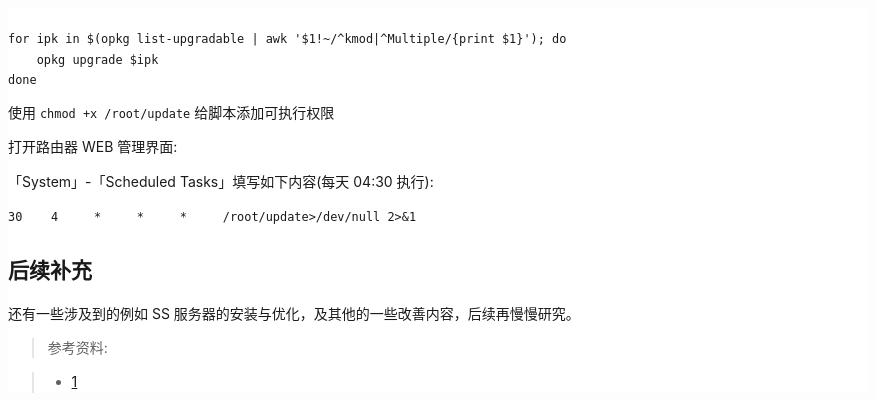 ```

for ipk in $(opkg list-upgradable | awk '$1!~/^kmod|^Multiple/{print $1}'); do
    opkg upgrade $ipk
done
```

使用 `chmod +x /root/update` 给脚本添加可执行权限

打开路由器 WEB 管理界面:

「System」-「Scheduled Tasks」填写如下内容(每天 04:30 执行):

```
30    4     *     *     *     /root/update>/dev/null 2>&1
```

后续补充
---

还有一些涉及到的例如 SS 服务器的安装与优化，及其他的一些改善内容，后续再慢慢研究。

> 参考资料:

> + [1](http://undownding.me/2015/02/10/use-shadowsocks-on-openwrt/)
